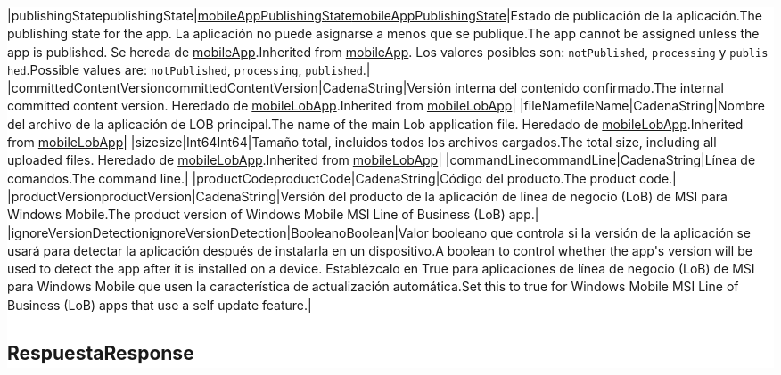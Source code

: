 |<span data-ttu-id="0865b-182">publishingState</span><span class="sxs-lookup"><span data-stu-id="0865b-182">publishingState</span></span>|[<span data-ttu-id="0865b-183">mobileAppPublishingState</span><span class="sxs-lookup"><span data-stu-id="0865b-183">mobileAppPublishingState</span></span>](../resources/intune-apps-mobileapppublishingstate.md)|<span data-ttu-id="0865b-184">Estado de publicación de la aplicación.</span><span class="sxs-lookup"><span data-stu-id="0865b-184">The publishing state for the app.</span></span> <span data-ttu-id="0865b-185">La aplicación no puede asignarse a menos que se publique.</span><span class="sxs-lookup"><span data-stu-id="0865b-185">The app cannot be assigned unless the app is published.</span></span> <span data-ttu-id="0865b-186">Se hereda de [mobileApp](../resources/intune-apps-mobileapp.md).</span><span class="sxs-lookup"><span data-stu-id="0865b-186">Inherited from [mobileApp](../resources/intune-apps-mobileapp.md).</span></span> <span data-ttu-id="0865b-187">Los valores posibles son: `notPublished`, `processing` y `published`.</span><span class="sxs-lookup"><span data-stu-id="0865b-187">Possible values are: `notPublished`, `processing`, `published`.</span></span>|
|<span data-ttu-id="0865b-188">committedContentVersion</span><span class="sxs-lookup"><span data-stu-id="0865b-188">committedContentVersion</span></span>|<span data-ttu-id="0865b-189">Cadena</span><span class="sxs-lookup"><span data-stu-id="0865b-189">String</span></span>|<span data-ttu-id="0865b-190">Versión interna del contenido confirmado.</span><span class="sxs-lookup"><span data-stu-id="0865b-190">The internal committed content version.</span></span> <span data-ttu-id="0865b-191">Heredado de [mobileLobApp](../resources/intune-apps-mobilelobapp.md).</span><span class="sxs-lookup"><span data-stu-id="0865b-191">Inherited from [mobileLobApp](../resources/intune-apps-mobilelobapp.md)</span></span>|
|<span data-ttu-id="0865b-192">fileName</span><span class="sxs-lookup"><span data-stu-id="0865b-192">fileName</span></span>|<span data-ttu-id="0865b-193">Cadena</span><span class="sxs-lookup"><span data-stu-id="0865b-193">String</span></span>|<span data-ttu-id="0865b-194">Nombre del archivo de la aplicación de LOB principal.</span><span class="sxs-lookup"><span data-stu-id="0865b-194">The name of the main Lob application file.</span></span> <span data-ttu-id="0865b-195">Heredado de [mobileLobApp](../resources/intune-apps-mobilelobapp.md).</span><span class="sxs-lookup"><span data-stu-id="0865b-195">Inherited from [mobileLobApp](../resources/intune-apps-mobilelobapp.md)</span></span>|
|<span data-ttu-id="0865b-196">size</span><span class="sxs-lookup"><span data-stu-id="0865b-196">size</span></span>|<span data-ttu-id="0865b-197">Int64</span><span class="sxs-lookup"><span data-stu-id="0865b-197">Int64</span></span>|<span data-ttu-id="0865b-198">Tamaño total, incluidos todos los archivos cargados.</span><span class="sxs-lookup"><span data-stu-id="0865b-198">The total size, including all uploaded files.</span></span> <span data-ttu-id="0865b-199">Heredado de [mobileLobApp](../resources/intune-apps-mobilelobapp.md).</span><span class="sxs-lookup"><span data-stu-id="0865b-199">Inherited from [mobileLobApp](../resources/intune-apps-mobilelobapp.md)</span></span>|
|<span data-ttu-id="0865b-200">commandLine</span><span class="sxs-lookup"><span data-stu-id="0865b-200">commandLine</span></span>|<span data-ttu-id="0865b-201">Cadena</span><span class="sxs-lookup"><span data-stu-id="0865b-201">String</span></span>|<span data-ttu-id="0865b-202">Línea de comandos.</span><span class="sxs-lookup"><span data-stu-id="0865b-202">The command line.</span></span>|
|<span data-ttu-id="0865b-203">productCode</span><span class="sxs-lookup"><span data-stu-id="0865b-203">productCode</span></span>|<span data-ttu-id="0865b-204">Cadena</span><span class="sxs-lookup"><span data-stu-id="0865b-204">String</span></span>|<span data-ttu-id="0865b-205">Código del producto.</span><span class="sxs-lookup"><span data-stu-id="0865b-205">The product code.</span></span>|
|<span data-ttu-id="0865b-206">productVersion</span><span class="sxs-lookup"><span data-stu-id="0865b-206">productVersion</span></span>|<span data-ttu-id="0865b-207">Cadena</span><span class="sxs-lookup"><span data-stu-id="0865b-207">String</span></span>|<span data-ttu-id="0865b-208">Versión del producto de la aplicación de línea de negocio (LoB) de MSI para Windows Mobile.</span><span class="sxs-lookup"><span data-stu-id="0865b-208">The product version of Windows Mobile MSI Line of Business (LoB) app.</span></span>|
|<span data-ttu-id="0865b-209">ignoreVersionDetection</span><span class="sxs-lookup"><span data-stu-id="0865b-209">ignoreVersionDetection</span></span>|<span data-ttu-id="0865b-210">Booleano</span><span class="sxs-lookup"><span data-stu-id="0865b-210">Boolean</span></span>|<span data-ttu-id="0865b-211">Valor booleano que controla si la versión de la aplicación se usará para detectar la aplicación después de instalarla en un dispositivo.</span><span class="sxs-lookup"><span data-stu-id="0865b-211">A boolean to control whether the app's version will be used to detect the app after it is installed on a device.</span></span> <span data-ttu-id="0865b-212">Establézcalo en True para aplicaciones de línea de negocio (LoB) de MSI para Windows Mobile que usen la característica de actualización automática.</span><span class="sxs-lookup"><span data-stu-id="0865b-212">Set this to true for Windows Mobile MSI Line of Business (LoB) apps that use a self update feature.</span></span>|



## <a name="response"></a><span data-ttu-id="0865b-213">Respuesta</span><span class="sxs-lookup"><span data-stu-id="0865b-213">Response</span></span>